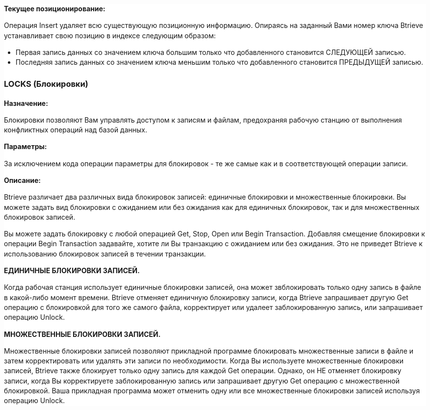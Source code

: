 **Текущее позиционирование:**

Операция Insert удаляет всю существующую позиционную информацию.
Опираясь на заданный Вами номер ключа Btrieve устанавливает свою
позицию в индексе следующим образом:

- Первая запись данных со значением ключа большим только что
  добавленного становится СЛЕДУЮЩЕЙ записью.
- Последняя запись данных со значением ключа меньшим только что
  добавленного становится ПРЕДЫДУЩЕЙ записью.

### LOCKS (Блокировки)

**Назначение:**

Блокировки позволяют Вам управлять доступом к записям и файлам,
предохраняя рабочую станцию от выполнения конфликтных операций
над базой данных.

**Параметры:**

За исключением кода операции параметры для блокировок - те же
самые как и в соответствующей операции записи.

**Описание:**

Btrieve различает два различных вида блокировок записей:
единичные блокировки и множественные блокировки. Вы можете
задать вид блокировки с ожиданием или без ожидания как для
единичных блокировок, так и для множественных блокировок
записей.

Вы можете задать блокировку с любой операцией  Get, Stop, Open
или Begin Transaction. Добавляя смещение блокировки к операции
Begin Transaction задавайте, хотите ли Вы транзакцию с ожиданием
или без ожидания. Это не приведет Btrieve к использованию
блокировок записей в течении транзакции.

**ЕДИНИЧНЫЕ БЛОКИРОВКИ ЗАПИСЕЙ.**

Когда рабочая станция использует
единичные блокировки записей, она может звблокировать только
одну запись в файле в какой-либо момент времени. Btrieve отменяет
единичную блокировку записи, когда Btrieve запрашивает другую
Get операцию с блокировкой для того же самого файла,
корректирует или удалеет заблокированную запись, или запрашивает операцию
Unlock.

**МНОЖЕСТВЕННЫЕ БЛОКИРОВКИ ЗАПИСЕЙ.**

Множественные блокировки
записей позволяют прикладной программе блокировать множественные
записи в файле и затем корректировать или удалять эти записи по
необходимости. Когда Вы используете множественные блокировки
записей, Btrieve также блокирует только одну запись для каждой
Get операции. Однако, он НЕ отменяет блокировку записи, когда Вы
корректируете заблокированную запись или запрашивает другую Get
операцию с множественной блокировкой. Ваша прикладная программа
может отменить одну или все множественные блокировки записей
используя операцию Unlock.
